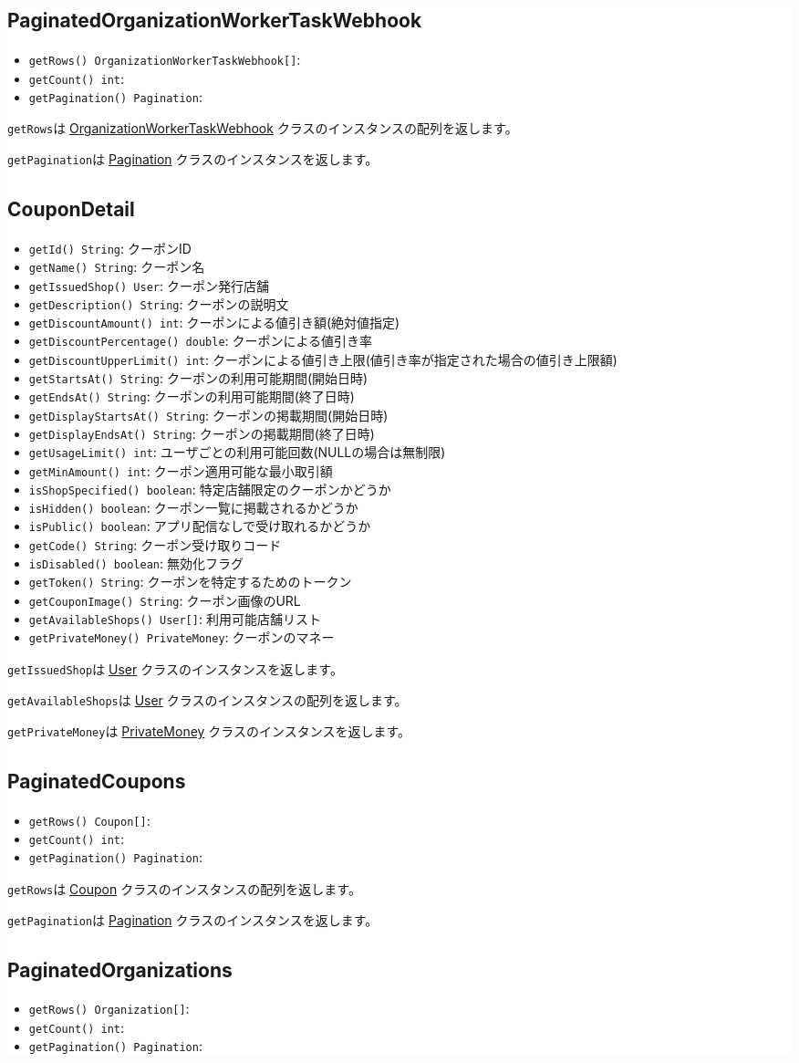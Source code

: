 <a name="paginated-organization-worker-task-webhook"></a>
## PaginatedOrganizationWorkerTaskWebhook
* `getRows() OrganizationWorkerTaskWebhook[]`: 
* `getCount() int`: 
* `getPagination() Pagination`: 

`getRows`は [OrganizationWorkerTaskWebhook](#organization-worker-task-webhook) クラスのインスタンスの配列を返します。

`getPagination`は [Pagination](#pagination) クラスのインスタンスを返します。

<a name="coupon-detail"></a>
## CouponDetail
* `getId() String`: クーポンID
* `getName() String`: クーポン名
* `getIssuedShop() User`: クーポン発行店舗
* `getDescription() String`: クーポンの説明文
* `getDiscountAmount() int`: クーポンによる値引き額(絶対値指定)
* `getDiscountPercentage() double`: クーポンによる値引き率
* `getDiscountUpperLimit() int`: クーポンによる値引き上限(値引き率が指定された場合の値引き上限額)
* `getStartsAt() String`: クーポンの利用可能期間(開始日時)
* `getEndsAt() String`: クーポンの利用可能期間(終了日時)
* `getDisplayStartsAt() String`: クーポンの掲載期間(開始日時)
* `getDisplayEndsAt() String`: クーポンの掲載期間(終了日時)
* `getUsageLimit() int`: ユーザごとの利用可能回数(NULLの場合は無制限)
* `getMinAmount() int`: クーポン適用可能な最小取引額
* `isShopSpecified() boolean`: 特定店舗限定のクーポンかどうか
* `isHidden() boolean`: クーポン一覧に掲載されるかどうか
* `isPublic() boolean`: アプリ配信なしで受け取れるかどうか
* `getCode() String`: クーポン受け取りコード
* `isDisabled() boolean`: 無効化フラグ
* `getToken() String`: クーポンを特定するためのトークン
* `getCouponImage() String`: クーポン画像のURL
* `getAvailableShops() User[]`: 利用可能店舗リスト
* `getPrivateMoney() PrivateMoney`: クーポンのマネー

`getIssuedShop`は [User](#user) クラスのインスタンスを返します。

`getAvailableShops`は [User](#user) クラスのインスタンスの配列を返します。

`getPrivateMoney`は [PrivateMoney](#private-money) クラスのインスタンスを返します。

<a name="paginated-coupons"></a>
## PaginatedCoupons
* `getRows() Coupon[]`: 
* `getCount() int`: 
* `getPagination() Pagination`: 

`getRows`は [Coupon](#coupon) クラスのインスタンスの配列を返します。

`getPagination`は [Pagination](#pagination) クラスのインスタンスを返します。

<a name="paginated-organizations"></a>
## PaginatedOrganizations
* `getRows() Organization[]`: 
* `getCount() int`: 
* `getPagination() Pagination`: 
